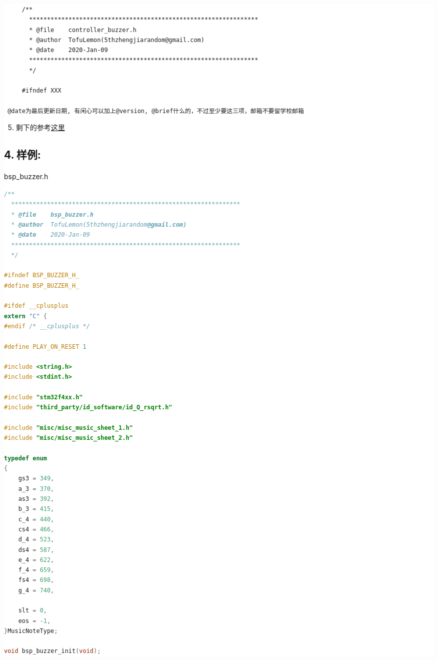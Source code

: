          /**
           ****************************************************************
           * @file    controller_buzzer.h
           * @author  TofuLemon(5thzhengjiarandom@gmail.com)
           * @date    2020-Jan-09
           ****************************************************************
           */
        
         #ifndef XXX
         
     @date为最后更新日期, 有闲心可以加上@version, @brief什么的，不过至少要这三项，邮箱不要留学校邮箱

  5. 剩下的参考[这里](https://zh-google-styleguide.readthedocs.io/en/latest/google-cpp-styleguide/comments/)

## 4. 样例: 

  
bsp_buzzer.h
```C
/**
  ****************************************************************
  * @file    bsp_buzzer.h
  * @author  TofuLemon(5thzhengjiarandom@gmail.com)
  * @date    2020-Jan-09
  ****************************************************************
  */

#ifndef BSP_BUZZER_H_
#define BSP_BUZZER_H_

#ifdef __cplusplus
extern "C" {
#endif /* __cplusplus */

#define PLAY_ON_RESET 1

#include <string.h>
#include <stdint.h>

#include "stm32f4xx.h"
#include "third_party/id_software/id_Q_rsqrt.h"

#include "misc/misc_music_sheet_1.h"
#include "misc/misc_music_sheet_2.h"

typedef enum
{
    gs3 = 349,
    a_3 = 370,
    as3 = 392,
    b_3 = 415,
    c_4 = 440,
    cs4 = 466,
    d_4 = 523,
    ds4 = 587,
    e_4 = 622,
    f_4 = 659,
    fs4 = 698,
    g_4 = 740,
        
    slt = 0,
    eos = -1,
}MusicNoteType;

void bsp_buzzer_init(void);
```
